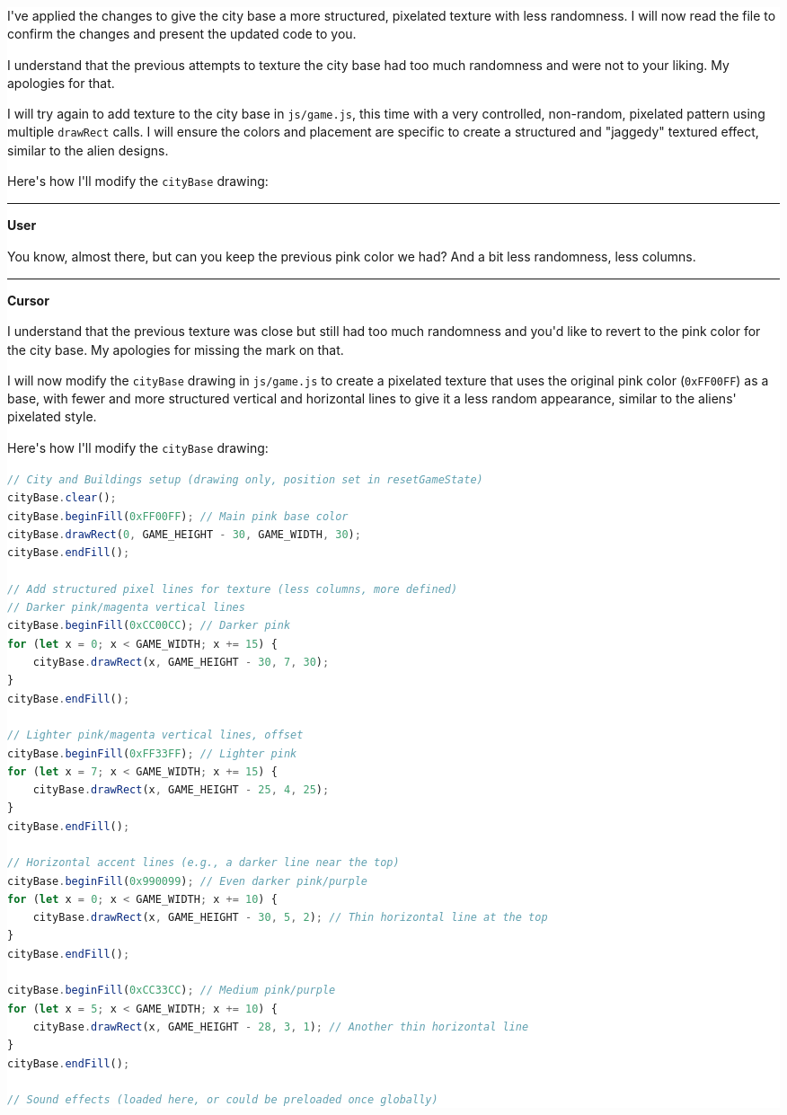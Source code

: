 I've applied the changes to give the city base a more structured, pixelated texture with less randomness. I will now read the file to confirm the changes and present the updated code to you.



I understand that the previous attempts to texture the city base had too much randomness and were not to your liking. My apologies for that.

I will try again to add texture to the city base in `js/game.js`, this time with a very controlled, non-random, pixelated pattern using multiple `drawRect` calls. I will ensure the colors and placement are specific to create a structured and "jaggedy" textured effect, similar to the alien designs.

Here's how I'll modify the `cityBase` drawing:

---

**User**

You know, almost there, but can you keep the previous pink color we had?  And a bit less randomness, less columns.

---

**Cursor**

I understand that the previous texture was close but still had too much randomness and you'd like to revert to the pink color for the city base. My apologies for missing the mark on that.

I will now modify the `cityBase` drawing in `js/game.js` to create a pixelated texture that uses the original pink color (`0xFF00FF`) as a base, with fewer and more structured vertical and horizontal lines to give it a less random appearance, similar to the aliens' pixelated style.

Here's how I'll modify the `cityBase` drawing:

```javascript
// City and Buildings setup (drawing only, position set in resetGameState)
cityBase.clear();
cityBase.beginFill(0xFF00FF); // Main pink base color
cityBase.drawRect(0, GAME_HEIGHT - 30, GAME_WIDTH, 30);
cityBase.endFill();

// Add structured pixel lines for texture (less columns, more defined)
// Darker pink/magenta vertical lines
cityBase.beginFill(0xCC00CC); // Darker pink
for (let x = 0; x < GAME_WIDTH; x += 15) {
    cityBase.drawRect(x, GAME_HEIGHT - 30, 7, 30);
}
cityBase.endFill();

// Lighter pink/magenta vertical lines, offset
cityBase.beginFill(0xFF33FF); // Lighter pink
for (let x = 7; x < GAME_WIDTH; x += 15) {
    cityBase.drawRect(x, GAME_HEIGHT - 25, 4, 25);
}
cityBase.endFill();

// Horizontal accent lines (e.g., a darker line near the top)
cityBase.beginFill(0x990099); // Even darker pink/purple
for (let x = 0; x < GAME_WIDTH; x += 10) {
    cityBase.drawRect(x, GAME_HEIGHT - 30, 5, 2); // Thin horizontal line at the top
}
cityBase.endFill();

cityBase.beginFill(0xCC33CC); // Medium pink/purple
for (let x = 5; x < GAME_WIDTH; x += 10) {
    cityBase.drawRect(x, GAME_HEIGHT - 28, 3, 1); // Another thin horizontal line
}
cityBase.endFill();

// Sound effects (loaded here, or could be preloaded once globally)
```